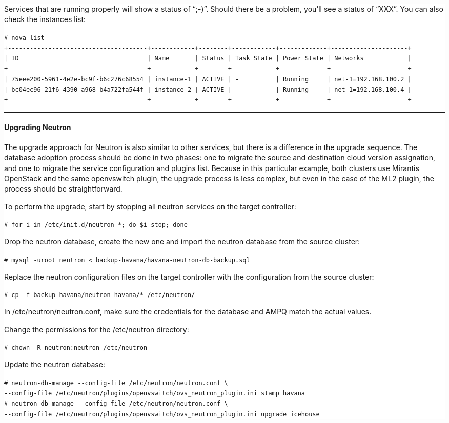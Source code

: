 Services that are running properly will show a status of “;-)”. Should there be a problem, you’ll see a status of “XXX”.  You can also check the instances list:
```
# nova list
+--------------------------------------+------------+--------+------------+-------------+---------------------+
| ID                                   | Name       | Status | Task State | Power State | Networks            |
+--------------------------------------+------------+--------+------------+-------------+---------------------+
| 75eee200-5961-4e2e-bc9f-b6c276c68554 | instance-1 | ACTIVE | -          | Running     | net-1=192.168.100.2 |
| bc04ec96-21f6-4390-a968-b4a722fa544f | instance-2 | ACTIVE | -          | Running     | net-1=192.168.100.4 |
+--------------------------------------+------------+--------+------------+-------------+---------------------+
```

---

#### Upgrading Neutron

The upgrade approach for Neutron is also similar to other services, but there is a difference in the upgrade sequence. The database adoption process should be done in two phases: one to migrate the source and destination cloud version assignation, and one to migrate the service configuration and plugins list. Because in this particular example, both clusters use Mirantis OpenStack and the same openvswitch plugin, the upgrade process is less complex, but even in the case of the ML2 plugin, the process should be straightforward.

To perform the upgrade, start by stopping all neutron services on the target controller:
```
# for i in /etc/init.d/neutron-*; do $i stop; done
```

Drop the neutron database, create the new one and import the neutron database from the source cluster:
```
# mysql -uroot neutron < backup-havana/havana-neutron-db-backup.sql
```

Replace the neutron configuration files on the target controller with the configuration from the source cluster:
```
# cp -f backup-havana/neutron-havana/* /etc/neutron/
```

In /etc/neutron/neutron.conf, make sure the credentials for the database and AMPQ match the actual values.

Change the permissions for the  /etc/neutron directory:
```
# chown -R neutron:neutron /etc/neutron
```

Update the neutron database:
```
# neutron-db-manage --config-file /etc/neutron/neutron.conf \
--config-file /etc/neutron/plugins/openvswitch/ovs_neutron_plugin.ini stamp havana
# neutron-db-manage --config-file /etc/neutron/neutron.conf \
--config-file /etc/neutron/plugins/openvswitch/ovs_neutron_plugin.ini upgrade icehouse
```
